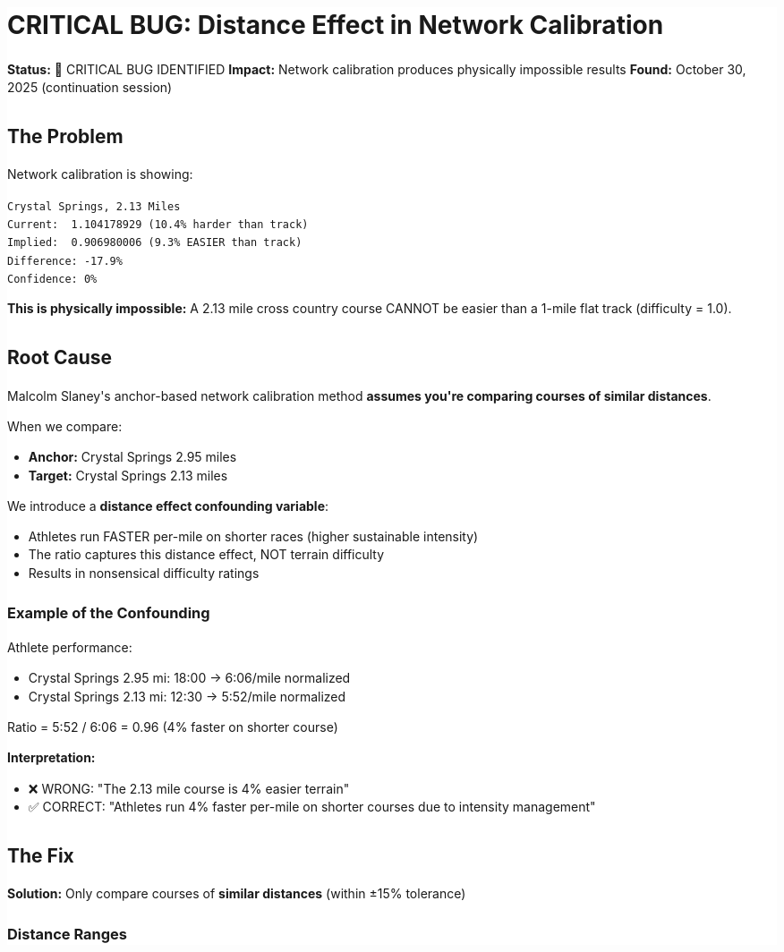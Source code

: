 # CRITICAL BUG: Distance Effect in Network Calibration

**Status:** 🔴 CRITICAL BUG IDENTIFIED
**Impact:** Network calibration produces physically impossible results
**Found:** October 30, 2025 (continuation session)

## The Problem

Network calibration is showing:

```
Crystal Springs, 2.13 Miles
Current:  1.104178929 (10.4% harder than track)
Implied:  0.906980006 (9.3% EASIER than track)
Difference: -17.9%
Confidence: 0%
```

**This is physically impossible:** A 2.13 mile cross country course CANNOT be easier than a 1-mile flat track (difficulty = 1.0).

## Root Cause

Malcolm Slaney's anchor-based network calibration method **assumes you're comparing courses of similar distances**.

When we compare:
- **Anchor:** Crystal Springs 2.95 miles
- **Target:** Crystal Springs 2.13 miles

We introduce a **distance effect confounding variable**:
- Athletes run FASTER per-mile on shorter races (higher sustainable intensity)
- The ratio captures this distance effect, NOT terrain difficulty
- Results in nonsensical difficulty ratings

### Example of the Confounding

Athlete performance:
- Crystal Springs 2.95 mi: 18:00 → 6:06/mile normalized
- Crystal Springs 2.13 mi: 12:30 → 5:52/mile normalized

Ratio = 5:52 / 6:06 = 0.96 (4% faster on shorter course)

**Interpretation:**
- ❌ WRONG: "The 2.13 mile course is 4% easier terrain"
- ✅ CORRECT: "Athletes run 4% faster per-mile on shorter courses due to intensity management"

## The Fix

**Solution:** Only compare courses of **similar distances** (within ±15% tolerance)

### Distance Ranges

